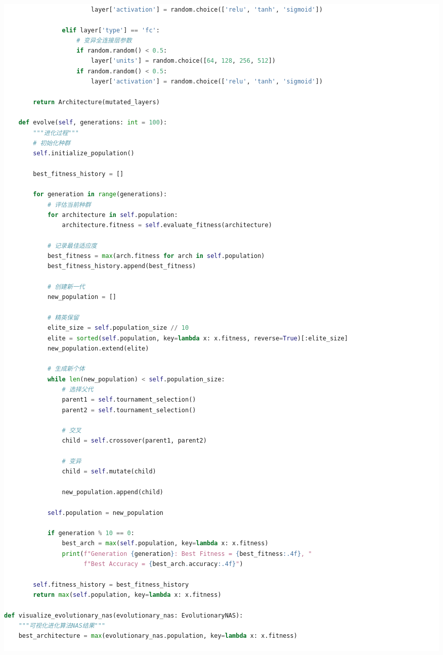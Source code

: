 ```python
                        layer['activation'] = random.choice(['relu', 'tanh', 'sigmoid'])
                
                elif layer['type'] == 'fc':
                    # 变异全连接层参数
                    if random.random() < 0.5:
                        layer['units'] = random.choice([64, 128, 256, 512])
                    if random.random() < 0.5:
                        layer['activation'] = random.choice(['relu', 'tanh', 'sigmoid'])
        
        return Architecture(mutated_layers)
    
    def evolve(self, generations: int = 100):
        """进化过程"""
        # 初始化种群
        self.initialize_population()
        
        best_fitness_history = []
        
        for generation in range(generations):
            # 评估当前种群
            for architecture in self.population:
                architecture.fitness = self.evaluate_fitness(architecture)
            
            # 记录最佳适应度
            best_fitness = max(arch.fitness for arch in self.population)
            best_fitness_history.append(best_fitness)
            
            # 创建新一代
            new_population = []
            
            # 精英保留
            elite_size = self.population_size // 10
            elite = sorted(self.population, key=lambda x: x.fitness, reverse=True)[:elite_size]
            new_population.extend(elite)
            
            # 生成新个体
            while len(new_population) < self.population_size:
                # 选择父代
                parent1 = self.tournament_selection()
                parent2 = self.tournament_selection()
                
                # 交叉
                child = self.crossover(parent1, parent2)
                
                # 变异
                child = self.mutate(child)
                
                new_population.append(child)
            
            self.population = new_population
            
            if generation % 10 == 0:
                best_arch = max(self.population, key=lambda x: x.fitness)
                print(f"Generation {generation}: Best Fitness = {best_fitness:.4f}, "
                      f"Best Accuracy = {best_arch.accuracy:.4f}")
        
        self.fitness_history = best_fitness_history
        return max(self.population, key=lambda x: x.fitness)

def visualize_evolutionary_nas(evolutionary_nas: EvolutionaryNAS):
    """可视化进化算法NAS结果"""
    best_architecture = max(evolutionary_nas.population, key=lambda x: x.fitness)
    
```